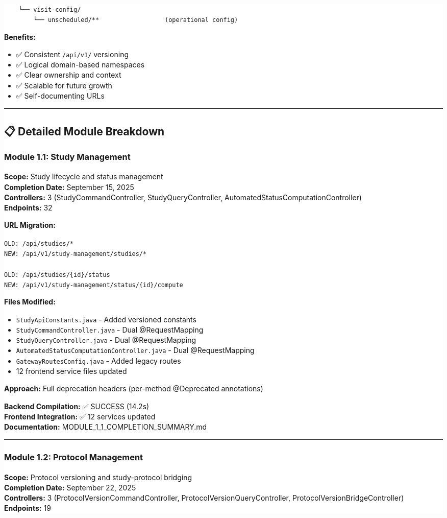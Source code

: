 ```
    └── visit-config/
        └── unscheduled/**                  (operational config)
```

**Benefits:**
- ✅ Consistent `/api/v1/` versioning
- ✅ Logical domain-based namespaces
- ✅ Clear ownership and context
- ✅ Scalable for future growth
- ✅ Self-documenting URLs

---

## 📋 Detailed Module Breakdown

### Module 1.1: Study Management

**Scope:** Study lifecycle and status management  
**Completion Date:** September 15, 2025  
**Controllers:** 3 (StudyCommandController, StudyQueryController, AutomatedStatusComputationController)  
**Endpoints:** 32

**URL Migration:**
```
OLD: /api/studies/*
NEW: /api/v1/study-management/studies/*

OLD: /api/studies/{id}/status
NEW: /api/v1/study-management/status/{id}/compute
```

**Files Modified:**
- `StudyApiConstants.java` - Added versioned constants
- `StudyCommandController.java` - Dual @RequestMapping
- `StudyQueryController.java` - Dual @RequestMapping
- `AutomatedStatusComputationController.java` - Dual @RequestMapping
- `GatewayRoutesConfig.java` - Added legacy routes
- 12 frontend service files updated

**Approach:** Full deprecation headers (per-method @Deprecated annotations)

**Backend Compilation:** ✅ SUCCESS (14.2s)  
**Frontend Integration:** ✅ 12 services updated  
**Documentation:** MODULE_1_1_COMPLETION_SUMMARY.md

---

### Module 1.2: Protocol Management

**Scope:** Protocol versioning and study-protocol bridging  
**Completion Date:** September 22, 2025  
**Controllers:** 3 (ProtocolVersionCommandController, ProtocolVersionQueryController, ProtocolVersionBridgeController)  
**Endpoints:** 19
